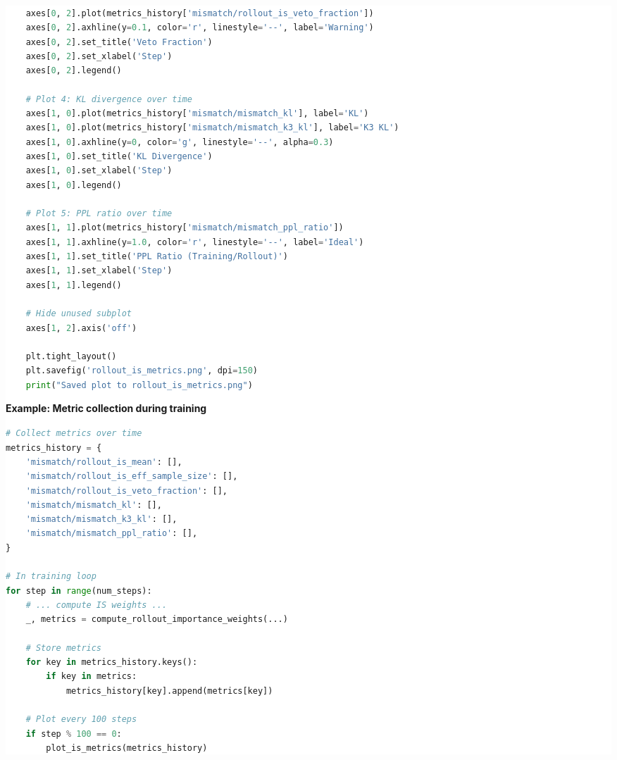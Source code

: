 ```python
    axes[0, 2].plot(metrics_history['mismatch/rollout_is_veto_fraction'])
    axes[0, 2].axhline(y=0.1, color='r', linestyle='--', label='Warning')
    axes[0, 2].set_title('Veto Fraction')
    axes[0, 2].set_xlabel('Step')
    axes[0, 2].legend()

    # Plot 4: KL divergence over time
    axes[1, 0].plot(metrics_history['mismatch/mismatch_kl'], label='KL')
    axes[1, 0].plot(metrics_history['mismatch/mismatch_k3_kl'], label='K3 KL')
    axes[1, 0].axhline(y=0, color='g', linestyle='--', alpha=0.3)
    axes[1, 0].set_title('KL Divergence')
    axes[1, 0].set_xlabel('Step')
    axes[1, 0].legend()

    # Plot 5: PPL ratio over time
    axes[1, 1].plot(metrics_history['mismatch/mismatch_ppl_ratio'])
    axes[1, 1].axhline(y=1.0, color='r', linestyle='--', label='Ideal')
    axes[1, 1].set_title('PPL Ratio (Training/Rollout)')
    axes[1, 1].set_xlabel('Step')
    axes[1, 1].legend()

    # Hide unused subplot
    axes[1, 2].axis('off')

    plt.tight_layout()
    plt.savefig('rollout_is_metrics.png', dpi=150)
    print("Saved plot to rollout_is_metrics.png")
```

**Example: Metric collection during training**

```python
# Collect metrics over time
metrics_history = {
    'mismatch/rollout_is_mean': [],
    'mismatch/rollout_is_eff_sample_size': [],
    'mismatch/rollout_is_veto_fraction': [],
    'mismatch/mismatch_kl': [],
    'mismatch/mismatch_k3_kl': [],
    'mismatch/mismatch_ppl_ratio': [],
}

# In training loop
for step in range(num_steps):
    # ... compute IS weights ...
    _, metrics = compute_rollout_importance_weights(...)

    # Store metrics
    for key in metrics_history.keys():
        if key in metrics:
            metrics_history[key].append(metrics[key])

    # Plot every 100 steps
    if step % 100 == 0:
        plot_is_metrics(metrics_history)
```
